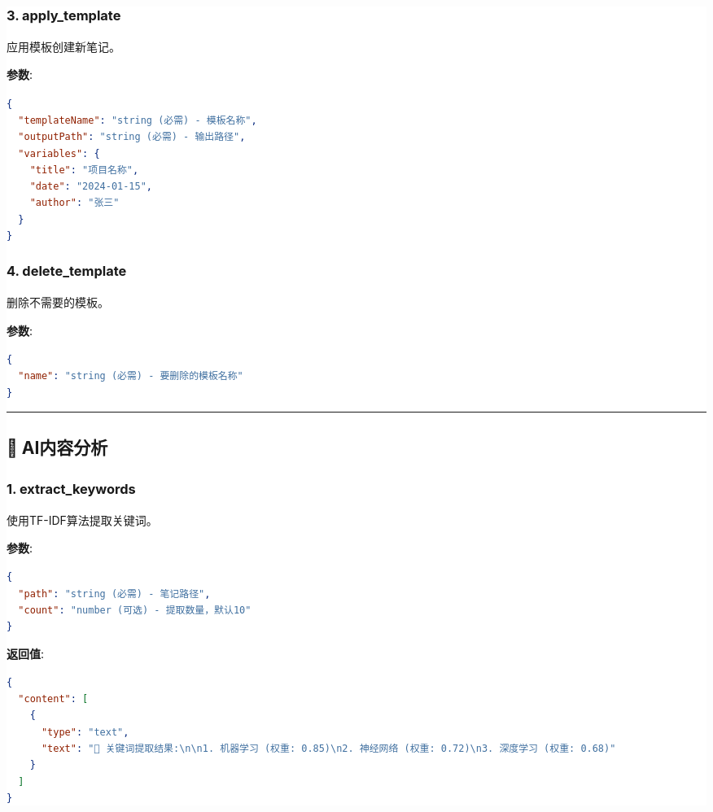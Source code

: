 ### 3. apply_template
应用模板创建新笔记。

**参数**:
```json
{
  "templateName": "string (必需) - 模板名称",
  "outputPath": "string (必需) - 输出路径",
  "variables": {
    "title": "项目名称",
    "date": "2024-01-15",
    "author": "张三"
  }
}
```

### 4. delete_template
删除不需要的模板。

**参数**:
```json
{
  "name": "string (必需) - 要删除的模板名称"
}
```

---

## 🧠 AI内容分析

### 1. extract_keywords
使用TF-IDF算法提取关键词。

**参数**:
```json
{
  "path": "string (必需) - 笔记路径",
  "count": "number (可选) - 提取数量，默认10"
}
```

**返回值**:
```json
{
  "content": [
    {
      "type": "text",
      "text": "🔑 关键词提取结果:\n\n1. 机器学习 (权重: 0.85)\n2. 神经网络 (权重: 0.72)\n3. 深度学习 (权重: 0.68)"
    }
  ]
}
```
